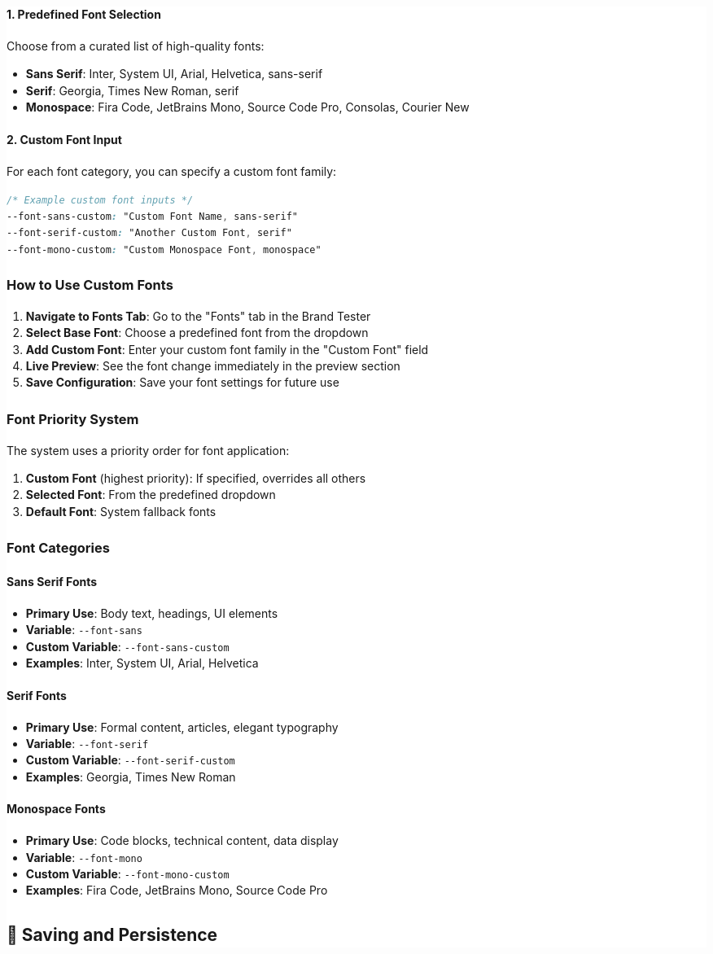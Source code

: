 #### **1. Predefined Font Selection**
Choose from a curated list of high-quality fonts:
- **Sans Serif**: Inter, System UI, Arial, Helvetica, sans-serif
- **Serif**: Georgia, Times New Roman, serif
- **Monospace**: Fira Code, JetBrains Mono, Source Code Pro, Consolas, Courier New

#### **2. Custom Font Input**
For each font category, you can specify a custom font family:

```css
/* Example custom font inputs */
--font-sans-custom: "Custom Font Name, sans-serif"
--font-serif-custom: "Another Custom Font, serif"
--font-mono-custom: "Custom Monospace Font, monospace"
```

### **How to Use Custom Fonts**

1. **Navigate to Fonts Tab**: Go to the "Fonts" tab in the Brand Tester
2. **Select Base Font**: Choose a predefined font from the dropdown
3. **Add Custom Font**: Enter your custom font family in the "Custom Font" field
4. **Live Preview**: See the font change immediately in the preview section
5. **Save Configuration**: Save your font settings for future use

### **Font Priority System**
The system uses a priority order for font application:

1. **Custom Font** (highest priority): If specified, overrides all others
2. **Selected Font**: From the predefined dropdown
3. **Default Font**: System fallback fonts

### **Font Categories**

#### **Sans Serif Fonts**
- **Primary Use**: Body text, headings, UI elements
- **Variable**: `--font-sans`
- **Custom Variable**: `--font-sans-custom`
- **Examples**: Inter, System UI, Arial, Helvetica

#### **Serif Fonts**
- **Primary Use**: Formal content, articles, elegant typography
- **Variable**: `--font-serif`
- **Custom Variable**: `--font-serif-custom`
- **Examples**: Georgia, Times New Roman

#### **Monospace Fonts**
- **Primary Use**: Code blocks, technical content, data display
- **Variable**: `--font-mono`
- **Custom Variable**: `--font-mono-custom`
- **Examples**: Fira Code, JetBrains Mono, Source Code Pro

## 💾 **Saving and Persistence**

